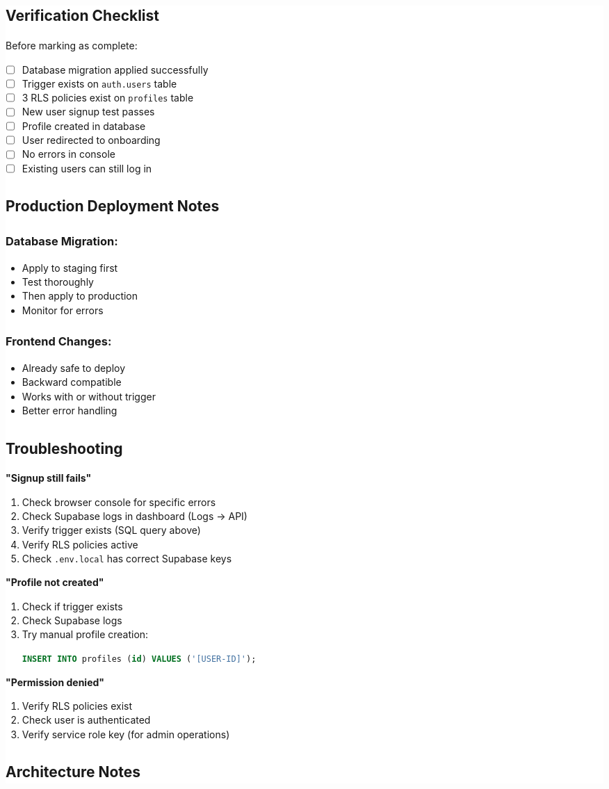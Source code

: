 ## Verification Checklist

Before marking as complete:
- [ ] Database migration applied successfully
- [ ] Trigger exists on `auth.users` table
- [ ] 3 RLS policies exist on `profiles` table
- [ ] New user signup test passes
- [ ] Profile created in database
- [ ] User redirected to onboarding
- [ ] No errors in console
- [ ] Existing users can still log in

## Production Deployment Notes

### Database Migration:
- Apply to staging first
- Test thoroughly
- Then apply to production
- Monitor for errors

### Frontend Changes:
- Already safe to deploy
- Backward compatible
- Works with or without trigger
- Better error handling

## Troubleshooting

**"Signup still fails"**
1. Check browser console for specific errors
2. Check Supabase logs in dashboard (Logs → API)
3. Verify trigger exists (SQL query above)
4. Verify RLS policies active
5. Check `.env.local` has correct Supabase keys

**"Profile not created"**
1. Check if trigger exists
2. Check Supabase logs
3. Try manual profile creation:
   ```sql
   INSERT INTO profiles (id) VALUES ('[USER-ID]');
   ```

**"Permission denied"**
1. Verify RLS policies exist
2. Check user is authenticated
3. Verify service role key (for admin operations)

## Architecture Notes
